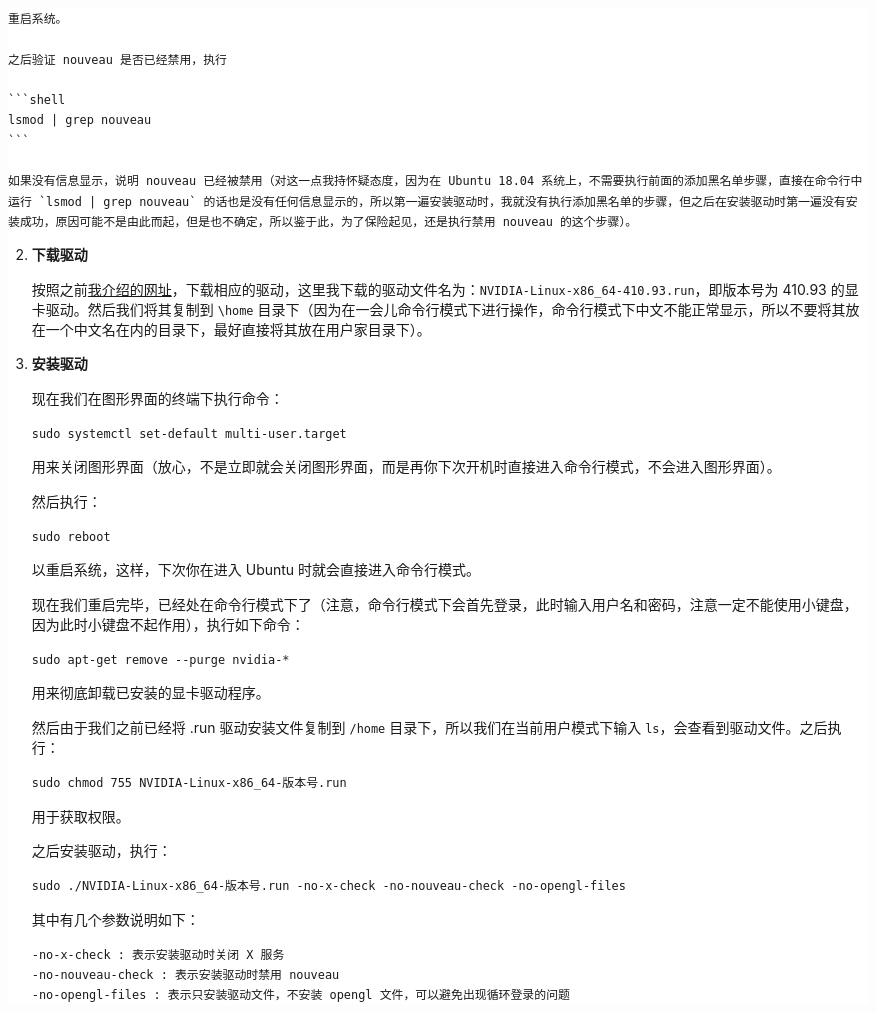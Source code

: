    重启系统。

    之后验证 nouveau 是否已经禁用，执行

    ```shell
    lsmod | grep nouveau
    ```

    如果没有信息显示，说明 nouveau 已经被禁用（对这一点我持怀疑态度，因为在 Ubuntu 18.04 系统上，不需要执行前面的添加黑名单步骤，直接在命令行中运行 `lsmod | grep nouveau` 的话也是没有任何信息显示的，所以第一遍安装驱动时，我就没有执行添加黑名单的步骤，但之后在安装驱动时第一遍没有安装成功，原因可能不是由此而起，但是也不确定，所以鉴于此，为了保险起见，还是执行禁用 nouveau 的这个步骤）。


2. **下载驱动**

    按照之前[我介绍的网址][NVIDIA-DRIVER-VERSION]，下载相应的驱动，这里我下载的驱动文件名为：`NVIDIA-Linux-x86_64-410.93.run`，即版本号为 410.93 的显卡驱动。然后我们将其复制到 `\home` 目录下（因为在一会儿命令行模式下进行操作，命令行模式下中文不能正常显示，所以不要将其放在一个中文名在内的目录下，最好直接将其放在用户家目录下）。

3. **安装驱动**

    现在我们在图形界面的终端下执行命令：

    ```shell
    sudo systemctl set-default multi-user.target
    ```

    用来关闭图形界面（放心，不是立即就会关闭图形界面，而是再你下次开机时直接进入命令行模式，不会进入图形界面）。

    然后执行：

    ```shell
    sudo reboot
    ```

    以重启系统，这样，下次你在进入 Ubuntu 时就会直接进入命令行模式。

    现在我们重启完毕，已经处在命令行模式下了（注意，命令行模式下会首先登录，此时输入用户名和密码，注意一定不能使用小键盘，因为此时小键盘不起作用），执行如下命令：

    ```shell
    sudo apt-get remove --purge nvidia-*
    ```

    用来彻底卸载已安装的显卡驱动程序。

    然后由于我们之前已经将 .run 驱动安装文件复制到 `/home` 目录下，所以我们在当前用户模式下输入 `ls`，会查看到驱动文件。之后执行：

    ```shell
    sudo chmod 755 NVIDIA-Linux-x86_64-版本号.run
    ```

    用于获取权限。

    之后安装驱动，执行：

    ```shell
    sudo ./NVIDIA-Linux-x86_64-版本号.run -no-x-check -no-nouveau-check -no-opengl-files
    ```

    其中有几个参数说明如下：

    ```
    -no-x-check : 表示安装驱动时关闭 X 服务
    -no-nouveau-check : 表示安装驱动时禁用 nouveau
    -no-opengl-files : 表示只安装驱动文件，不安装 opengl 文件，可以避免出现循环登录的问题
    ```


[NVIDIA-DRIVER-CUDA]: https://docs.nvidia.com/cuda/cuda-toolkit-release-notes/index.html "NVIDIA-DRIVER-CUDA"
[NVIDIA-DRIVER-VERSION]: https://www.nvidia.cn/Download/index.aspx?lang=cn "NVIDIA-DRIVER-VERSION"